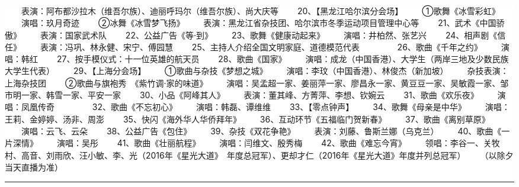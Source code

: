 　　表演：阿布都沙拉木（维吾尔族）、迪丽呼玛尔（维吾尔族）、尚大庆等
　　20、【黑龙江哈尔滨分会场】
　　①歌舞《冰雪彩虹》
　　演唱：玖月奇迹
　　②冰舞《冰雪梦飞扬》
　　表演：黑龙江省杂技团、哈尔滨市冬季运动项目管理中心等
　　21、武术《中国骄傲》
　　表演：国家武术队
　　22、公益广告《等·到》
　　23、歌舞《健康动起来》
　　演唱：井柏然、张艺兴
　　24、相声剧《信任》
　　表演：冯巩、林永健、宋宁、傅园慧
　　25、主持人介绍全国文明家庭、道德模范代表
　　
　　26、歌曲《千年之约》
　　演唱：韩红
　　27、按手模仪式：十一位英雄的航天员
　　28、歌曲《国家》
　　演唱：成龙（中国香港）、大学生（两岸三地及少数民族大学生代表）
　　29、【上海分会场】
　　①歌曲与杂技《梦想之城》
　　演唱：李玟（中国香港）、林俊杰（新加坡）
　　杂技表演：上海杂技团
　　②歌曲与旗袍秀　《紫竹调·家的味道》
　　演唱：吴孟超一家、姜丽萍一家、廖昌永一家、黄豆豆一家、吴敏霞一家、邹市明一家、韩雪一家、平安一家
　　30、小品《阿峰其人》
　　表演：董其峰、方菁萍、李想、钦婉云
　　31、歌曲《欢乐夜》
　　演唱：凤凰传奇
　　
　　32、歌曲《不忘初心》
　　演唱：韩磊、谭维维
　　33、【零点钟声】
　　34、歌舞《母亲是中华》
　　演唱：王莉、金婷婷、汤非、周澎
　　35、快闪《海外华人华侨拜年》
　　36、互动环节《五福临门贺新春》
　　37、歌曲《离别草原》
　　演唱：云飞、云朵
　　38、公益广告《包住》
　　39、杂技《双花争艳》
　　表演：刘藤、鲁斯兰娜（乌克兰）
　　40、歌曲《一片深情》
　　演唱：吴彤
　　41、歌曲《壮丽航程》
　　演唱：闫维文、殷秀梅
　　42、歌曲《难忘今宵》
　　领唱：李谷一、关牧村、高音、刘雨欣、汪小敏、李、光（2016年《星光大道》　年度总冠军）、更却才仁（2016年《星光大道》年度并列总冠军）
　　（以除夕当天直播为准）</blockquote>


-----
